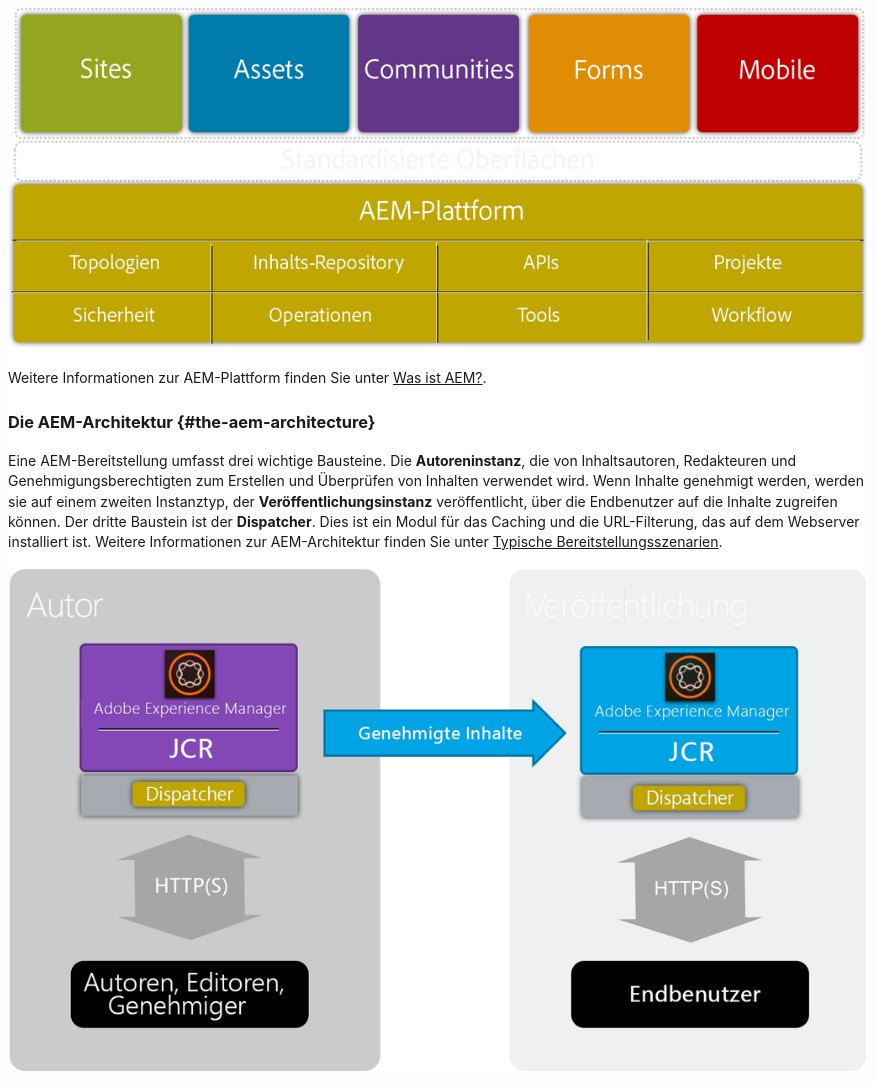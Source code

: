 ![chlimage_1](assets/chlimage_1.png)

Weitere Informationen zur AEM-Plattform finden Sie unter [Was ist AEM?](/help/sites-deploying/deploy.md#what-is-aem).

### Die AEM-Architektur {#the-aem-architecture}

Eine AEM-Bereitstellung umfasst drei wichtige Bausteine. Die **Autoreninstanz**, die von Inhaltsautoren, Redakteuren und Genehmigungsberechtigten zum Erstellen und Überprüfen von Inhalten verwendet wird. Wenn Inhalte genehmigt werden, werden sie auf einem zweiten Instanztyp, der **Veröffentlichungsinstanz** veröffentlicht, über die Endbenutzer auf die Inhalte zugreifen können. Der dritte Baustein ist der **Dispatcher**. Dies ist ein Modul für das Caching und die URL-Filterung, das auf dem Webserver installiert ist. Weitere Informationen zur AEM-Architektur finden Sie unter [Typische Bereitstellungsszenarien](/help/sites-deploying/deploy.md#typical-deployment-scenarios).

![chlimage_1-1](assets/chlimage_1-1.png)
